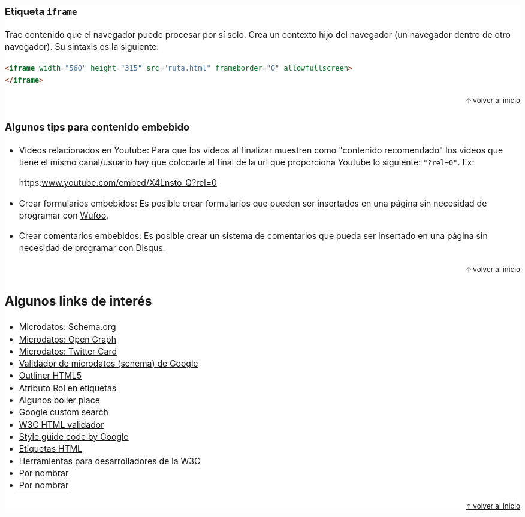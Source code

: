 
### Etiqueta `iframe`
Trae contenido que el navegador puede procesar por sí solo. Crea un contexto hijo del navegador (un navegador dentro de otro navegador). Su sintaxis es la siguiente:

```html
<iframe width="560" height="315" src="ruta.html" frameborder="0" allowfullscreen>
</iframe>
```
<div align="right">
    <small>
        <a href="#tabla-de-contenido">
            🡡 volver al inicio
        </a>
    </small>
</div>

### Algunos tips para contenido embebido

- Videos relacionados en Youtube: Para que los videos al finalizar muestren como "contenido recomendado" los videos que tiene el mismo canal/usuario hay que colocarle al final de la url que proporciona Youtube lo siguiente: `"?rel=0"`. Ex:

    https:www.youtube.com/embed/X4Lnsto_Q?rel=0

- Crear formularios embebidos: Es posible crear formularios que pueden ser insertados en una página sin necesidad de programar con <a href="https:www.wufoo.com">Wufoo</a>.

- Crear comentarios embebidos: Es posible crear un sistema de comentarios que pueda ser insertado en una página sin necesidad de programar con <a href="https:www.disqus.com">Disqus</a>.

<div align="right">
    <small>
        <a href="#tabla-de-contenido">
            🡡 volver al inicio
        </a>
    </small>
</div>

## Algunos links de interés
- <a href="https://schema.org">Microdatos: Schema.org</a>
- <a href="#">Microdatos: Open Graph</a>
- <a href="#">Microdatos: Twitter Card</a>
- <a href="#">Validador de microdatos (schema) de Google</a>
- <a href="#">Outliner HTML5</a>
- <a href="#">Atributo Rol en etiquetas</a>
- <a href="#">Algunos boiler place</a>
- <a href="#">Google custom search</a>
- <a href="#">W3C HTML validador</a>
- <a href="https://google.github.io/styleguide/htmlcssguide.xml">Style guide code by Google</a>
- <a href="html5doctor.com/element-index/">Etiquetas HTML</a>
- <a href="https://www.w3.org/developers">Herramientas para desarrolladores de la W3C</a>
- <a href="https://developer.mozilla.org/ar/docs/Web/HTML/Element">Por nombrar</a>
- <a href="https://developer.mozilla.org/en-US/docs/Web/HTML/Element">Por nombrar</a>

<div align="right">
    <small>
        <a href="#tabla-de-contenido">
            🡡 volver al inicio
        </a>
    </small>
</div>
